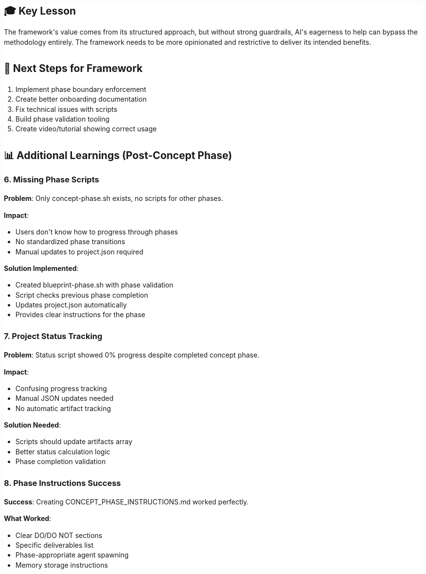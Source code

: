## 🎓 Key Lesson

The framework's value comes from its structured approach, but without strong guardrails, AI's eagerness to help can bypass the methodology entirely. The framework needs to be more opinionated and restrictive to deliver its intended benefits.

## 🔄 Next Steps for Framework

1. Implement phase boundary enforcement
2. Create better onboarding documentation
3. Fix technical issues with scripts
4. Build phase validation tooling
5. Create video/tutorial showing correct usage

## 📊 Additional Learnings (Post-Concept Phase)

### 6. Missing Phase Scripts
**Problem**: Only concept-phase.sh exists, no scripts for other phases.

**Impact**:
- Users don't know how to progress through phases
- No standardized phase transitions
- Manual updates to project.json required

**Solution Implemented**:
- Created blueprint-phase.sh with phase validation
- Script checks previous phase completion
- Updates project.json automatically
- Provides clear instructions for the phase

### 7. Project Status Tracking
**Problem**: Status script showed 0% progress despite completed concept phase.

**Impact**:
- Confusing progress tracking
- Manual JSON updates needed
- No automatic artifact tracking

**Solution Needed**:
- Scripts should update artifacts array
- Better status calculation logic
- Phase completion validation

### 8. Phase Instructions Success
**Success**: Creating CONCEPT_PHASE_INSTRUCTIONS.md worked perfectly.

**What Worked**:
- Clear DO/DO NOT sections
- Specific deliverables list
- Phase-appropriate agent spawning
- Memory storage instructions
